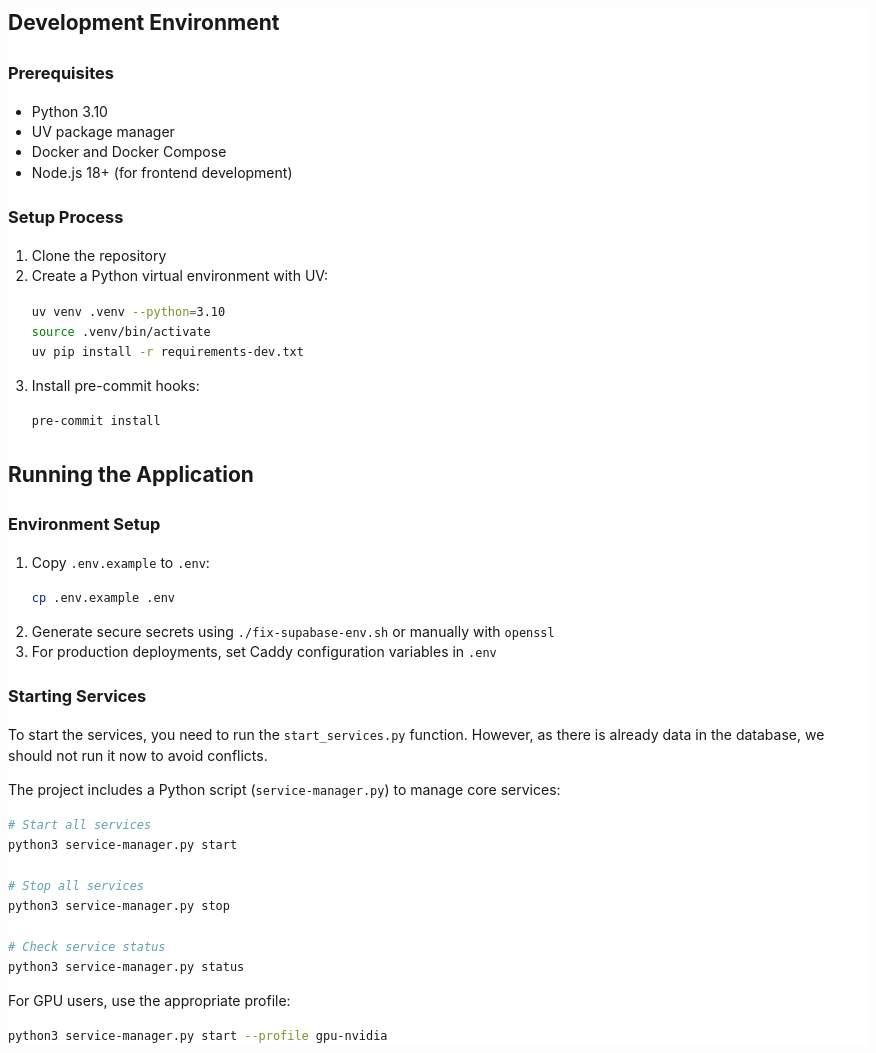 ## Development Environment

### Prerequisites
- Python 3.10
- UV package manager
- Docker and Docker Compose
- Node.js 18+ (for frontend development)

### Setup Process
1. Clone the repository
2. Create a Python virtual environment with UV:
   ```bash
   uv venv .venv --python=3.10
   source .venv/bin/activate
   uv pip install -r requirements-dev.txt
   ```
3. Install pre-commit hooks:
   ```bash
   pre-commit install
   ```

## Running the Application

### Environment Setup
1. Copy `.env.example` to `.env`:
   ```bash
   cp .env.example .env
   ```
2. Generate secure secrets using `./fix-supabase-env.sh` or manually with `openssl`
3. For production deployments, set Caddy configuration variables in `.env`

### Starting Services
To start the services, you need to run the `start_services.py` function. However, as there is already data in the database, we should not run it now to avoid conflicts.

The project includes a Python script (`service-manager.py`) to manage core services:
```bash
# Start all services
python3 service-manager.py start

# Stop all services
python3 service-manager.py stop

# Check service status
python3 service-manager.py status
```

For GPU users, use the appropriate profile:
```bash
python3 service-manager.py start --profile gpu-nvidia
```
